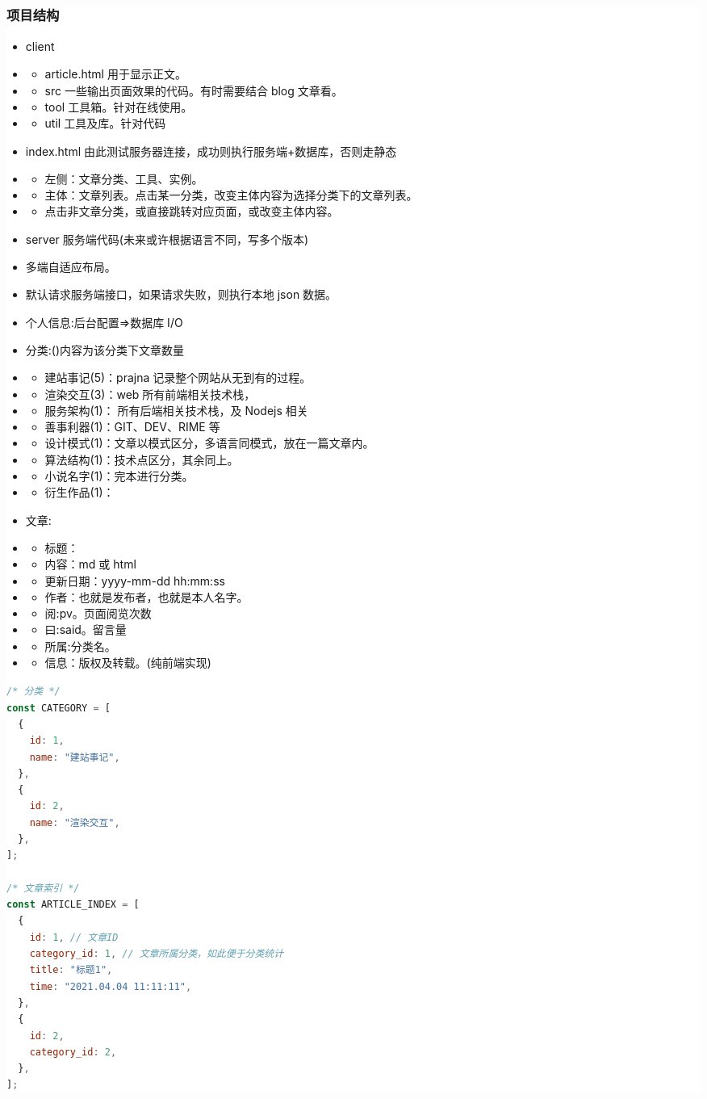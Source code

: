 
### 项目结构

- client
- - article.html 用于显示正文。

- - src 一些输出页面效果的代码。有时需要结合 blog 文章看。
- - tool 工具箱。针对在线使用。
- - util 工具及库。针对代码

- index.html 由此测试服务器连接，成功则执行服务端+数据库，否则走静态
- - 左侧：文章分类、工具、实例。
- - 主体：文章列表。点击某一分类，改变主体内容为选择分类下的文章列表。
- - 点击非文章分类，或直接跳转对应页面，或改变主体内容。

- server 服务端代码(未来或许根据语言不同，写多个版本)

- 多端自适应布局。
- 默认请求服务端接口，如果请求失败，则执行本地 json 数据。

- 个人信息:后台配置=>数据库 I/O

- 分类:()内容为该分类下文章数量
- - 建站事记(5)：prajna 记录整个网站从无到有的过程。
- - 渲染交互(3)：web 所有前端相关技术栈，
- - 服务架构(1)： 所有后端相关技术栈，及 Nodejs 相关
- - 善事利器(1)：GIT、DEV、RIME 等
- - 设计模式(1)：文章以模式区分，多语言同模式，放在一篇文章内。
- - 算法结构(1)：技术点区分，其余同上。
- - 小说名字(1)：完本进行分类。
- - 衍生作品(1)：

- 文章:
- - 标题：
- - 内容：md 或 html
- - 更新日期：yyyy-mm-dd hh:mm:ss
- - 作者：也就是发布者，也就是本人名字。
- - 阅:pv。页面阅览次数
- - 曰:said。留言量
- - 所属:分类名。
- - 信息：版权及转载。(纯前端实现)

```js DB结构
/* 分类 */
const CATEGORY = [
  {
    id: 1,
    name: "建站事记",
  },
  {
    id: 2,
    name: "渲染交互",
  },
];

/* 文章索引 */
const ARTICLE_INDEX = [
  {
    id: 1, // 文章ID
    category_id: 1, // 文章所属分类，如此便于分类统计
    title: "标题1",
    time: "2021.04.04 11:11:11",
  },
  {
    id: 2,
    category_id: 2,
  },
];
```